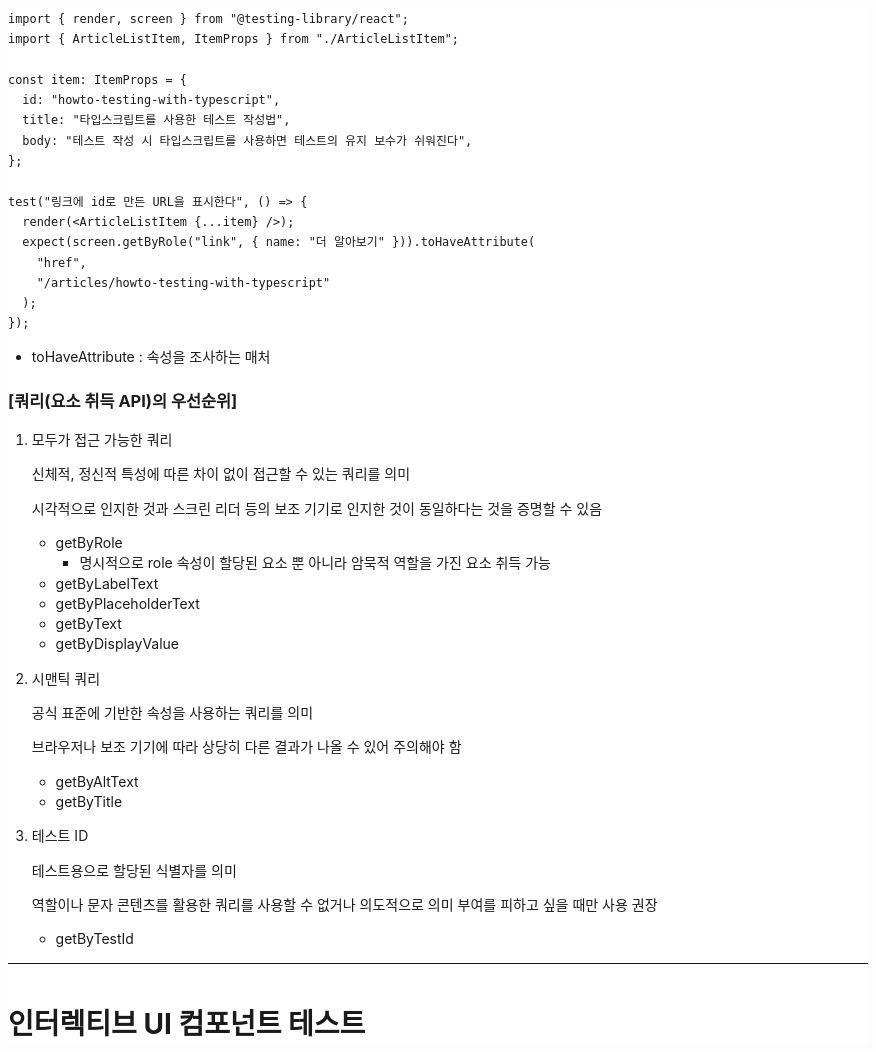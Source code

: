 ```tsx
import { render, screen } from "@testing-library/react";
import { ArticleListItem, ItemProps } from "./ArticleListItem";

const item: ItemProps = {
  id: "howto-testing-with-typescript",
  title: "타입스크립트를 사용한 테스트 작성법",
  body: "테스트 작성 시 타입스크립트를 사용하면 테스트의 유지 보수가 쉬워진다",
};

test("링크에 id로 만든 URL을 표시한다", () => {
  render(<ArticleListItem {...item} />);
  expect(screen.getByRole("link", { name: "더 알아보기" })).toHaveAttribute(
    "href",
    "/articles/howto-testing-with-typescript"
  );
});
```

- toHaveAttribute : 속성을 조사하는 매처

### [쿼리(요소 취득 API)의 우선순위]

1. 모두가 접근 가능한 쿼리

   신체적, 정신적 특성에 따른 차이 없이 접근할 수 있는 쿼리를 의미

   시각적으로 인지한 것과 스크린 리더 등의 보조 기기로 인지한 것이 동일하다는 것을 증명할 수 있음

   - getByRole
     - 명시적으로 role 속성이 할당된 요소 뿐 아니라 암묵적 역할을 가진 요소 취득 가능
   - getByLabelText
   - getByPlaceholderText
   - getByText
   - getByDisplayValue

2. 시맨틱 쿼리

   공식 표준에 기반한 속성을 사용하는 쿼리를 의미

   브라우저나 보조 기기에 따라 상당히 다른 결과가 나올 수 있어 주의해야 함

   - getByAltText
   - getByTitle

3. 테스트 ID

   테스트용으로 할당된 식별자를 의미

   역할이나 문자 콘텐츠를 활용한 쿼리를 사용할 수 없거나 의도적으로 의미 부여를 피하고 싶을 때만 사용 권장

   - getByTestId

---

# 인터렉티브 UI 컴포넌트 테스트

